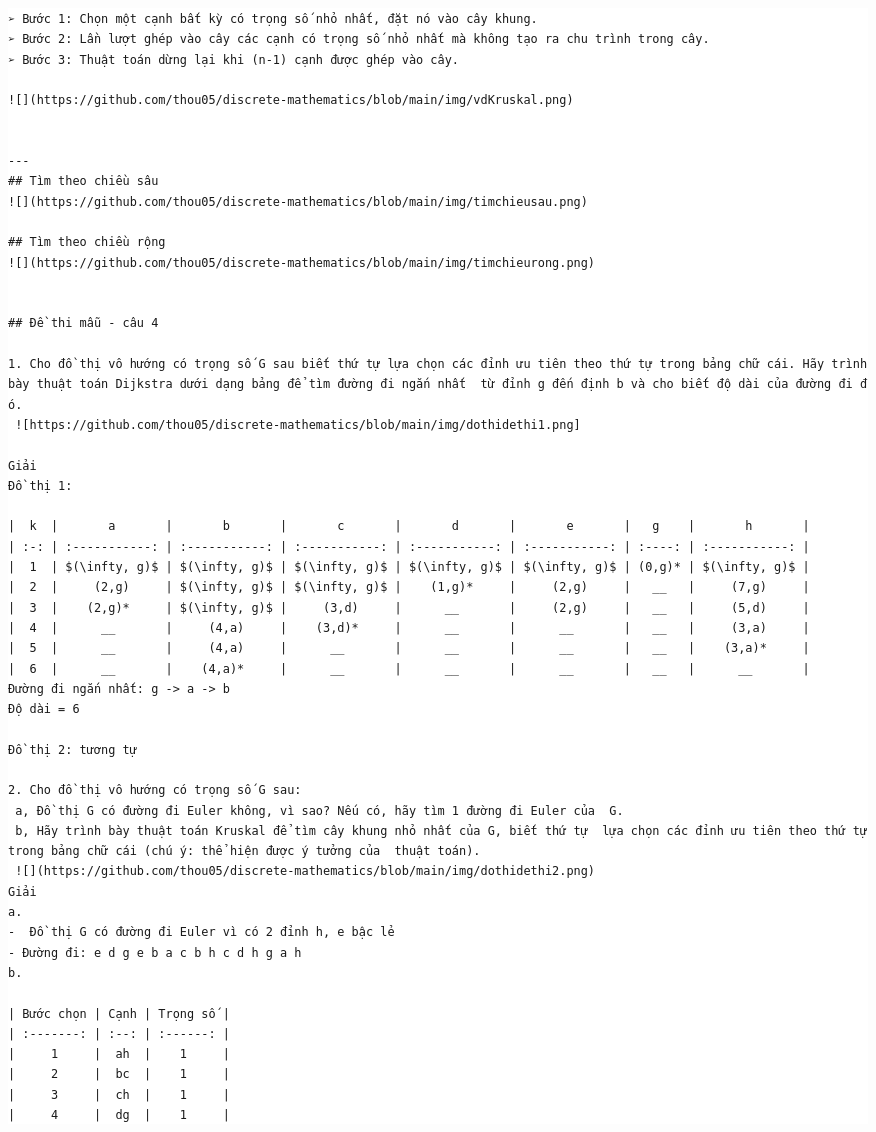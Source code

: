    ```
➢ Bước 1: Chọn một cạnh bất kỳ có trọng số nhỏ nhất, đặt nó vào cây khung.
➢ Bước 2: Lần lượt ghép vào cây các cạnh có trọng số nhỏ nhất mà không tạo ra chu trình trong cây.
➢ Bước 3: Thuật toán dừng lại khi (n-1) cạnh được ghép vào cây.

![](https://github.com/thou05/discrete-mathematics/blob/main/img/vdKruskal.png)


---
## Tìm theo chiều sâu
![](https://github.com/thou05/discrete-mathematics/blob/main/img/timchieusau.png)

## Tìm theo chiều rộng
![](https://github.com/thou05/discrete-mathematics/blob/main/img/timchieurong.png)


## Đề thi mẫu - câu 4

1. Cho đồ thị vô hướng có trọng số G sau biết thứ tự lựa chọn các đỉnh ưu tiên theo thứ tự trong bảng chữ cái. Hãy trình bày thuật toán Dijkstra dưới dạng bảng để tìm đường đi ngắn nhất  từ đỉnh g đến định b và cho biết độ dài của đường đi đó.
	![https://github.com/thou05/discrete-mathematics/blob/main/img/dothidethi1.png]
	
Giải
Đồ thị 1:

|  k  |       a       |       b       |       c       |       d       |       e       |   g    |       h       |
| :-: | :-----------: | :-----------: | :-----------: | :-----------: | :-----------: | :----: | :-----------: |
|  1  | $(\infty, g)$ | $(\infty, g)$ | $(\infty, g)$ | $(\infty, g)$ | $(\infty, g)$ | (0,g)* | $(\infty, g)$ |
|  2  |     (2,g)     | $(\infty, g)$ | $(\infty, g)$ |    (1,g)*     |     (2,g)     |   __   |     (7,g)     |
|  3  |    (2,g)*     | $(\infty, g)$ |     (3,d)     |      __       |     (2,g)     |   __   |     (5,d)     |
|  4  |      __       |     (4,a)     |    (3,d)*     |      __       |      __       |   __   |     (3,a)     |
|  5  |      __       |     (4,a)     |      __       |      __       |      __       |   __   |    (3,a)*     |
|  6  |      __       |    (4,a)*     |      __       |      __       |      __       |   __   |      __       |
Đường đi ngắn nhất: g -> a -> b
Độ dài = 6

Đồ thị 2: tương tự

2. Cho đồ thị vô hướng có trọng số G sau:  
	a, Đồ thị G có đường đi Euler không, vì sao? Nếu có, hãy tìm 1 đường đi Euler của  G.  
	b, Hãy trình bày thuật toán Kruskal để tìm cây khung nhỏ nhất của G, biết thứ tự  lựa chọn các đỉnh ưu tiên theo thứ tự trong bảng chữ cái (chú ý: thể hiện được ý tưởng của  thuật toán).
	![](https://github.com/thou05/discrete-mathematics/blob/main/img/dothidethi2.png)
Giải
a. 
-  Đồ thị G có đường đi Euler vì có 2 đỉnh h, e bậc lẻ
- Đường đi: e d g e b a c b h c d h g a h
b.

| Bước chọn | Cạnh | Trọng số |
| :-------: | :--: | :------: |
|     1     |  ah  |    1     |
|     2     |  bc  |    1     |
|     3     |  ch  |    1     |
|     4     |  dg  |    1     |
   ```